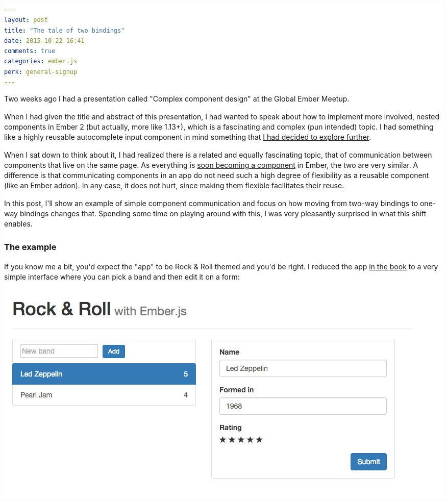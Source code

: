 ```yaml
---
layout: post
title: "The tale of two bindings"
date: 2015-10-22 16:41
comments: true
categories: ember.js
perk: general-signup
---
```


<iframe
  width="178" height="24" style="border:0px"
  src="https://mixonic.github.io/ember-community-versions/2015/10/22/the-tale-of-two-bindings.html">
</iframe>

Two weeks ago I had a presentation called "Complex component design" at the
Global Ember Meetup.

When I had given the title and abstract of this presentation, I had wanted to
speak about how to implement more involved, nested components in Ember 2 (but
actually, more like 1.13+), which is a fascinating and complex (pun intended)
topic. I had something like a highly reusable autocomplete input component in
mind something that [I had decided to explore further][1].

When I sat down to think about it, I had realized there is a related and equally
fascinating topic, that of communication between components that live on the
same page. As everything is [soon becoming a component][2] in Ember, the two are
very similar. A difference is that communicating components in an app do not
need such a high degree of flexibility as a reusable component (like an Ember
addon). In any case, it does not hurt, since making them flexible facilitates
their reuse.

In this post, I'll show an example of simple component communication and focus
on how moving from two-way bindings to one-way bindings changes that. Spending
some time on playing around with this, I was very pleasantly surprised in what
this shift enables.

### The example

If you know me a bit, you'd expect the "app" to be Rock & Roll themed and
you'd be right. I reduced the app [in the book][3] to a very simple interface
where you can pick a band and then edit it on a form:

![Edit band on a form](/images/posts/tale-of-two-bindings/sketch.png)


[1]: http://balinterdi.com/2015/09/10/complex-component-design-in-ember-intro.html
[2]: https://github.com/emberjs/rfcs/pull/38
[3]: http://rockandrollwithemberjs.com
[4]: https://github.com/yapplabs/ember-buffered-proxy
[5]: http://balinterdi.com/2015/08/29/how-to-do-a-select-dropdown-in-ember-20.html
[6]: https://github.com/dockyard/ember-one-way-input
[7]: https://twitter.com/rwjblue
[8]: https://twitter.com/toranb